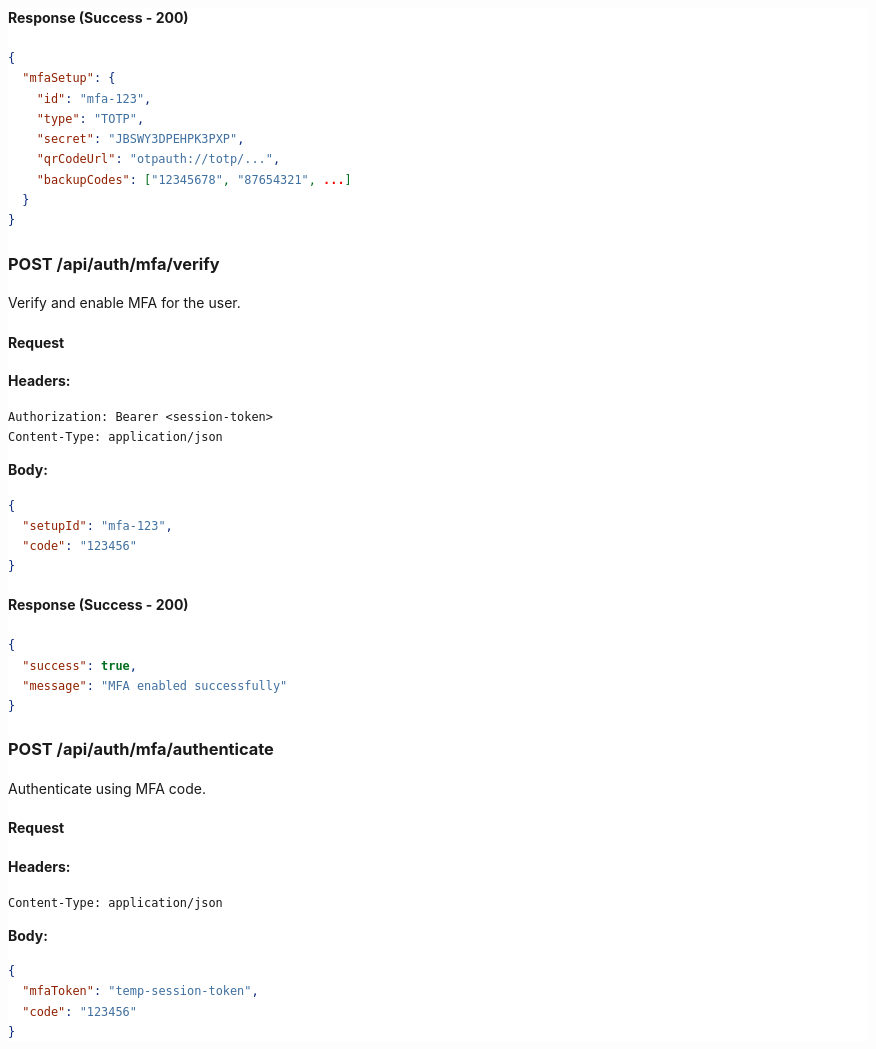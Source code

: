 #### Response (Success - 200)

```json
{
  "mfaSetup": {
    "id": "mfa-123",
    "type": "TOTP",
    "secret": "JBSWY3DPEHPK3PXP",
    "qrCodeUrl": "otpauth://totp/...",
    "backupCodes": ["12345678", "87654321", ...]
  }
}
```

### POST /api/auth/mfa/verify

Verify and enable MFA for the user.

#### Request

**Headers:**
```
Authorization: Bearer <session-token>
Content-Type: application/json
```

**Body:**
```json
{
  "setupId": "mfa-123",
  "code": "123456"
}
```

#### Response (Success - 200)

```json
{
  "success": true,
  "message": "MFA enabled successfully"
}
```

### POST /api/auth/mfa/authenticate

Authenticate using MFA code.

#### Request

**Headers:**
```
Content-Type: application/json
```

**Body:**
```json
{
  "mfaToken": "temp-session-token",
  "code": "123456"
}
```
